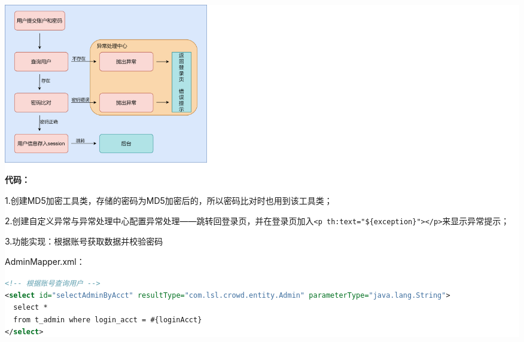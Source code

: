<img src="img/login.png" style="zoom: 33%;" />

**代码：**

1.创建MD5加密工具类，存储的密码为MD5加密后的，所以密码比对时也用到该工具类；

2.创建自定义异常与异常处理中心配置异常处理——跳转回登录页，并在登录页加入`<p th:text="${exception}"></p>`来显示异常提示；

3.功能实现：根据账号获取数据并校验密码

AdminMapper.xml：

```xml
<!-- 根据账号查询用户 -->
<select id="selectAdminByAcct" resultType="com.lsl.crowd.entity.Admin" parameterType="java.lang.String">
  select *
  from t_admin where login_acct = #{loginAcct}
</select>
```
